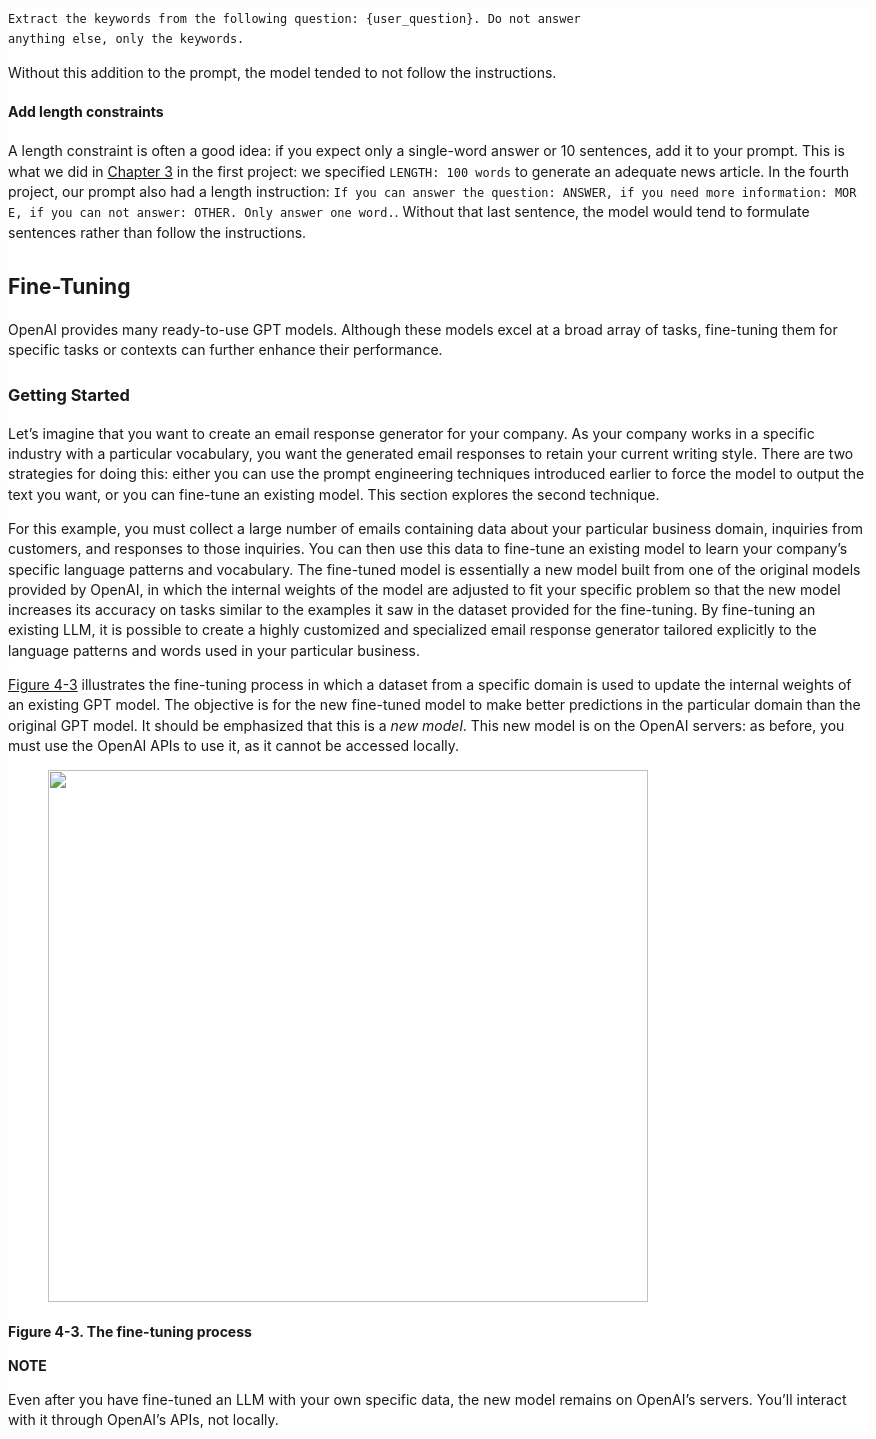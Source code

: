 ```
Extract the keywords from the following question: {user_question}. Do not answer
anything else, only the keywords.
```

Without this addition to the prompt, the model tended to not follow the instructions.

#### Add length constraints

A length constraint is often a good idea: if you expect only a single-word answer or 10 sentences, add it to your prompt. This is what we did in [Chapter 3](https://learning.oreilly.com/library/view/developing-apps-with/9781098152475/ch03.html#building\_apps\_with\_gpt\_4\_and\_chatgpt) in the first project: we specified `LENGTH: 100 words` to generate an adequate news article. In the fourth project, our prompt also had a length instruction: `If you can answer the question: ANSWER, if you need more information: MORE, if you can not answer: OTHER. Only answer one word.`. Without that last sentence, the model would tend to formulate sentences rather than follow the instructions.

## Fine-Tuning

OpenAI provides many ready-to-use GPT models. Although these models excel at a broad array of tasks, fine-tuning them for specific tasks or contexts can further enhance their performance.

### Getting Started

Let’s imagine that you want to create an email response generator for your company. As your company works in a specific industry with a particular vocabulary, you want the generated email responses to retain your current writing style. There are two strategies for doing this: either you can use the prompt engineering techniques introduced earlier to force the model to output the text you want, or you can fine-tune an existing model. This section explores the second technique.

For this example, you must collect a large number of emails containing data about your particular business domain, inquiries from customers, and responses to those inquiries. You can then use this data to fine-tune an existing model to learn your company’s specific language patterns and vocabulary. The fine-tuned model is essentially a new model built from one of the original models provided by OpenAI, in which the internal weights of the model are adjusted to fit your specific problem so that the new model increases its accuracy on tasks similar to the examples it saw in the dataset provided for the fine-tuning. By fine-tuning an existing LLM, it is possible to create a highly customized and specialized email response generator tailored explicitly to the language patterns and words used in your particular business.

[Figure 4-3](https://learning.oreilly.com/library/view/developing-apps-with/9781098152475/ch04.html#fig\_3\_the\_fine\_tuning\_process) illustrates the fine-tuning process in which a dataset from a specific domain is used to update the internal weights of an existing GPT model. The objective is for the new fine-tuned model to make better predictions in the particular domain than the original GPT model. It should be emphasized that this is a _new model_. This new model is on the OpenAI servers: as before, you must use the OpenAI APIs to use it, as it cannot be accessed locally.

<figure><img src="https://learning.oreilly.com/api/v2/epubs/urn:orm:book:9781098152475/files/assets/dagc_0403.png" alt="" height="532" width="600"><figcaption></figcaption></figure>

**Figure 4-3. The fine-tuning process**

**NOTE**

Even after you have fine-tuned an LLM with your own specific data, the new model remains on OpenAI’s servers. You’ll interact with it through OpenAI’s APIs, not locally.

